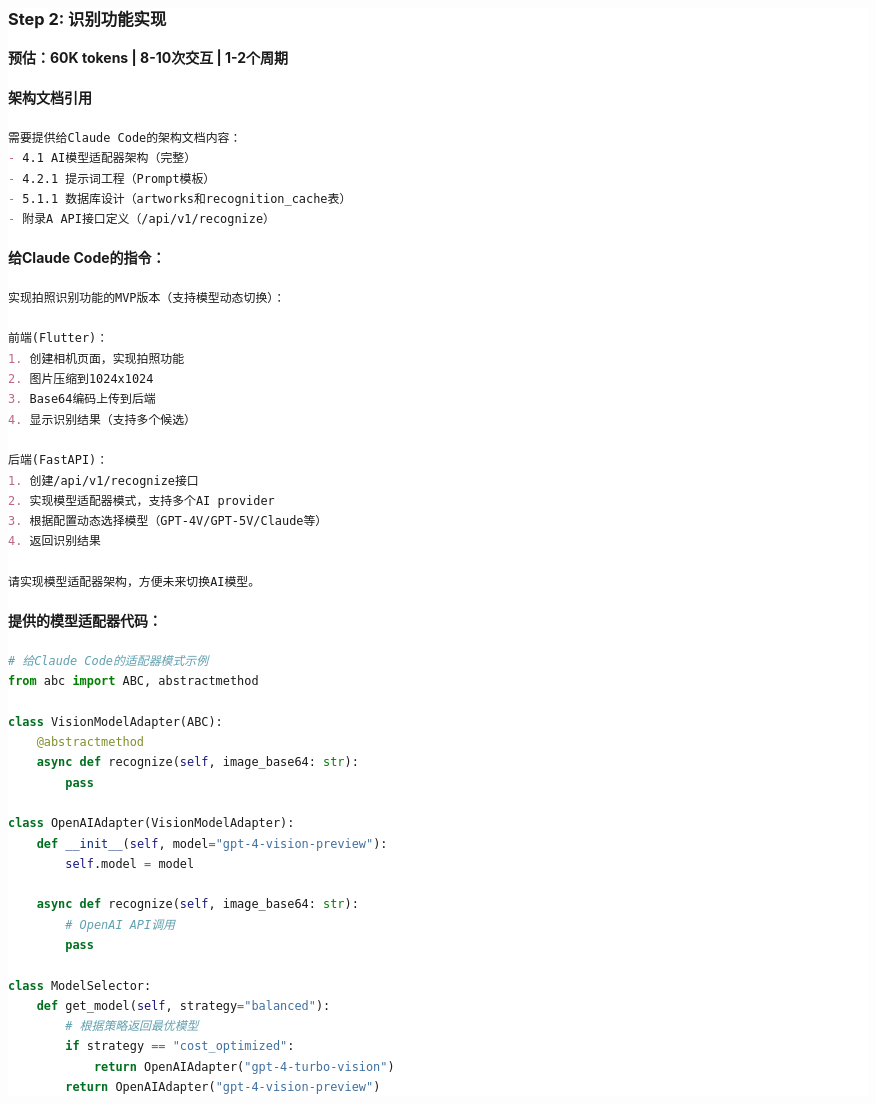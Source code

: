 ### Step 2: 识别功能实现
**预估：60K tokens | 8-10次交互 | 1-2个周期**

#### 架构文档引用
```markdown
需要提供给Claude Code的架构文档内容：
- 4.1 AI模型适配器架构（完整）
- 4.2.1 提示词工程（Prompt模板）
- 5.1.1 数据库设计（artworks和recognition_cache表）
- 附录A API接口定义（/api/v1/recognize）
```

#### 给Claude Code的指令：
```markdown
实现拍照识别功能的MVP版本（支持模型动态切换）：

前端(Flutter)：
1. 创建相机页面，实现拍照功能
2. 图片压缩到1024x1024
3. Base64编码上传到后端
4. 显示识别结果（支持多个候选）

后端(FastAPI)：
1. 创建/api/v1/recognize接口
2. 实现模型适配器模式，支持多个AI provider
3. 根据配置动态选择模型（GPT-4V/GPT-5V/Claude等）
4. 返回识别结果

请实现模型适配器架构，方便未来切换AI模型。
```

#### 提供的模型适配器代码：
```python
# 给Claude Code的适配器模式示例
from abc import ABC, abstractmethod

class VisionModelAdapter(ABC):
    @abstractmethod
    async def recognize(self, image_base64: str):
        pass

class OpenAIAdapter(VisionModelAdapter):
    def __init__(self, model="gpt-4-vision-preview"):
        self.model = model
        
    async def recognize(self, image_base64: str):
        # OpenAI API调用
        pass

class ModelSelector:
    def get_model(self, strategy="balanced"):
        # 根据策略返回最优模型
        if strategy == "cost_optimized":
            return OpenAIAdapter("gpt-4-turbo-vision")
        return OpenAIAdapter("gpt-4-vision-preview")
```
